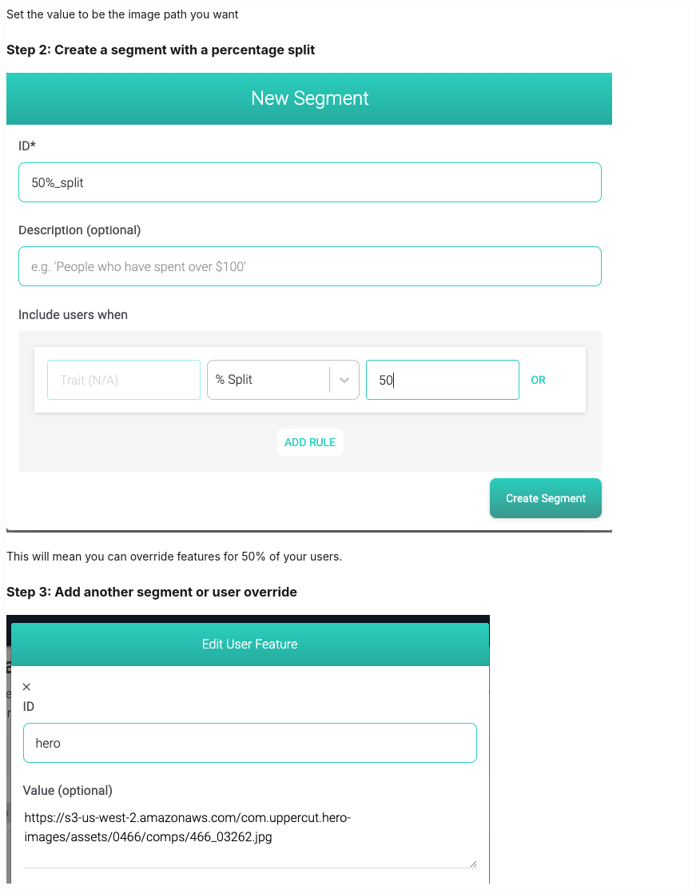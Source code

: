 Set the value to be the image path you want

### Step 2: Create a segment with a percentage split

<img src="./step2.png"/>

This will mean you can override features for 50% of your users.

### Step 3: Add another segment or user override

<img src="./step3.png"/>
